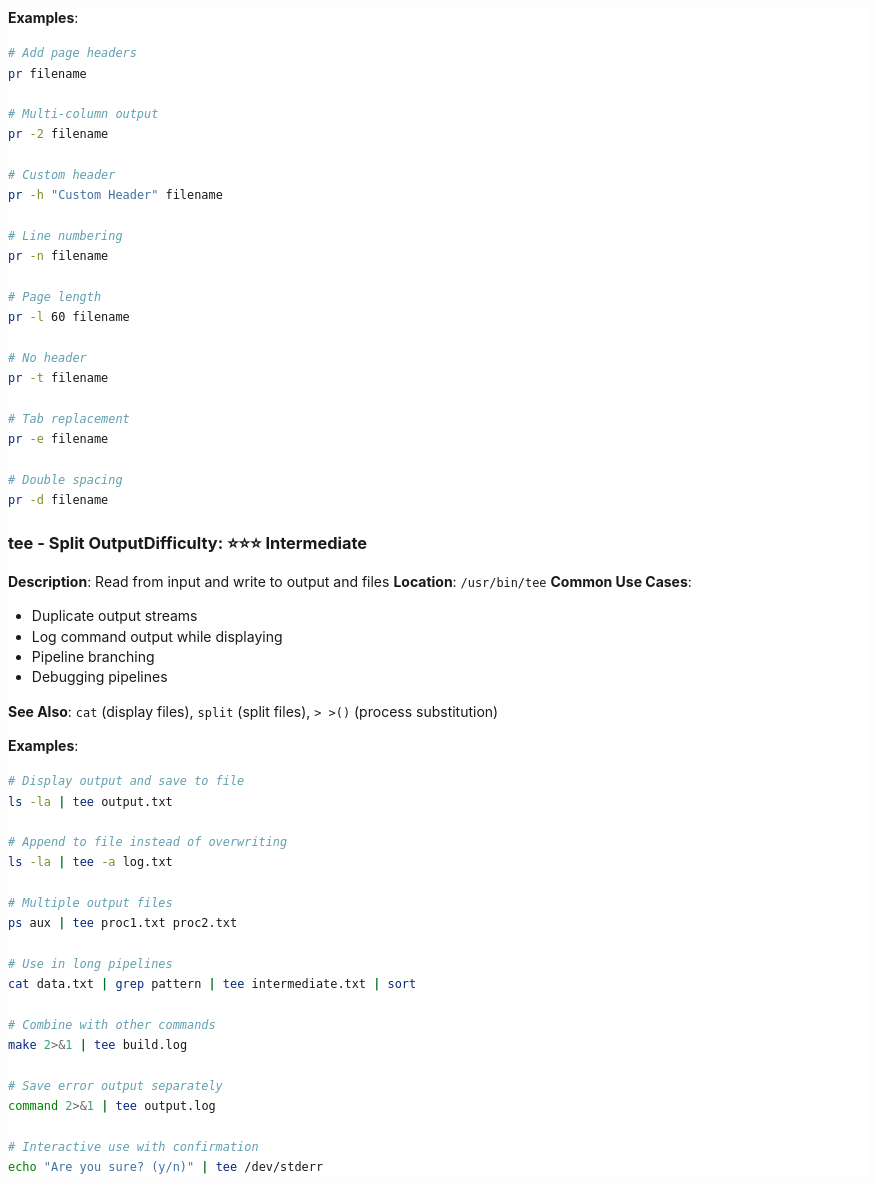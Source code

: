 **Examples**:

```bash
# Add page headers
pr filename

# Multi-column output
pr -2 filename

# Custom header
pr -h "Custom Header" filename

# Line numbering
pr -n filename

# Page length
pr -l 60 filename

# No header
pr -t filename

# Tab replacement
pr -e filename

# Double spacing
pr -d filename
```

### **tee** - Split Output**Difficulty**: ⭐⭐⭐ Intermediate


**Description**: Read from input and write to output and files
**Location**: `/usr/bin/tee`
**Common Use Cases**:

- Duplicate output streams
- Log command output while displaying
- Pipeline branching
- Debugging pipelines

**See Also**: `cat` (display files), `split` (split files), `> >()` (process substitution)

**Examples**:

```bash
# Display output and save to file
ls -la | tee output.txt

# Append to file instead of overwriting
ls -la | tee -a log.txt

# Multiple output files
ps aux | tee proc1.txt proc2.txt

# Use in long pipelines
cat data.txt | grep pattern | tee intermediate.txt | sort

# Combine with other commands
make 2>&1 | tee build.log

# Save error output separately
command 2>&1 | tee output.log

# Interactive use with confirmation
echo "Are you sure? (y/n)" | tee /dev/stderr
```
